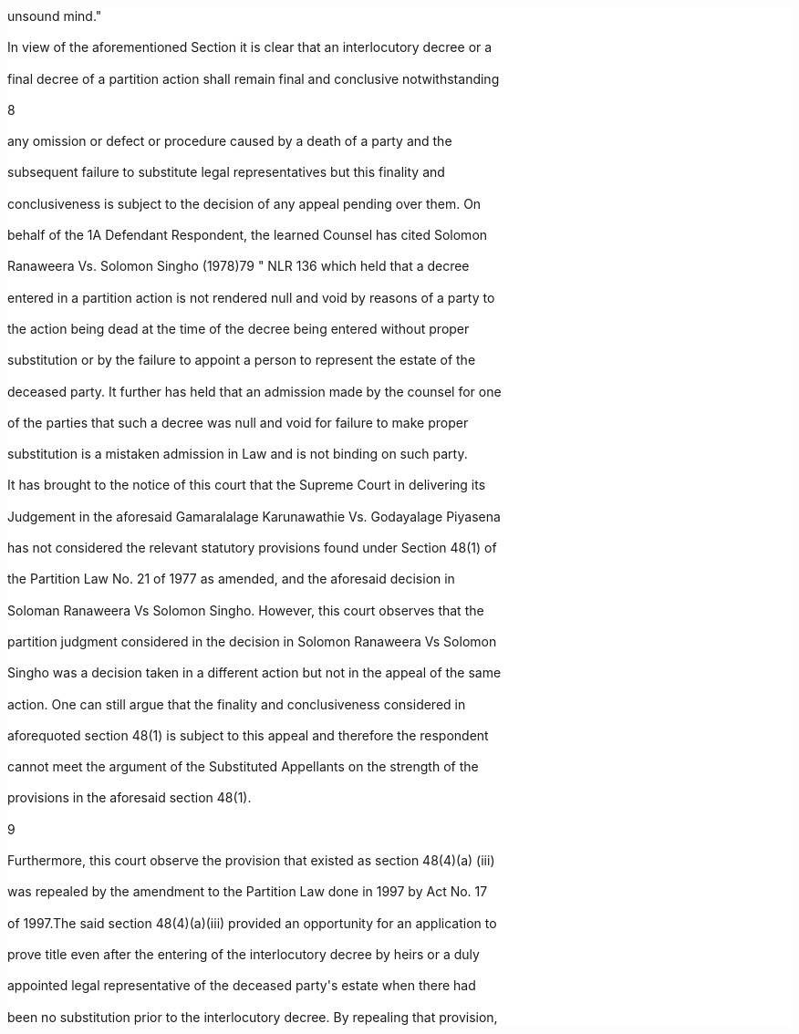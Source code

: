 unsound mind."

In view of the aforementioned Section it is clear that an interlocutory decree or a

final decree of a partition action shall remain final and conclusive notwithstanding

8

any omission or defect or procedure caused by a death of a party and the

subsequent failure to substitute legal representatives but this finality and

conclusiveness is subject to the decision of any appeal pending over them. On

behalf of the 1A Defendant Respondent, the learned Counsel has cited Solomon

Ranaweera Vs. Solomon Singho (1978)79 " NLR 136 which held that a decree

entered in a partition action is not rendered null and void by reasons of a party to

the action being dead at the time of the decree being entered without proper

substitution or by the failure to appoint a person to represent the estate of the

deceased party. It further has held that an admission made by the counsel for one

of the parties that such a decree was null and void for failure to make proper

substitution is a mistaken admission in Law and is not binding on such party.

It has brought to the notice of this court that the Supreme Court in delivering its

Judgement in the aforesaid Gamaralalage Karunawathie Vs. Godayalage Piyasena

has not considered the relevant statutory provisions found under Section 48(1) of

the Partition Law No. 21 of 1977 as amended, and the aforesaid decision in

Soloman Ranaweera Vs Solomon Singho. However, this court observes that the

partition judgment considered in the decision in Solomon Ranaweera Vs Solomon

Singho was a decision taken in a different action but not in the appeal of the same

action. One can still argue that the finality and conclusiveness considered in

aforequoted section 48(1) is subject to this appeal and therefore the respondent

cannot meet the argument of the Substituted Appellants on the strength of the

provisions in the aforesaid section 48(1).

9

Furthermore, this court observe the provision that existed as section 48(4)(a) (iii)

was repealed by the amendment to the Partition Law done in 1997 by Act No. 17

of 1997.The said section 48(4)(a)(iii) provided an opportunity for an application to

prove title even after the entering of the interlocutory decree by heirs or a duly

appointed legal representative of the deceased party's estate when there had

been no substitution prior to the interlocutory decree. By repealing that provision,
